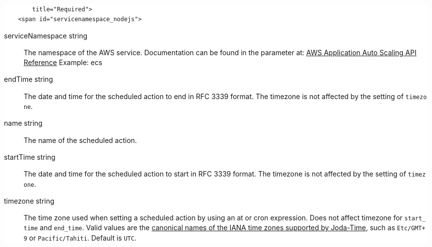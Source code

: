             title="Required">
        <span id="servicenamespace_nodejs">
<a data-swiftype-name="resource-property" data-swiftype-type="text" href="#servicenamespace_nodejs" style="color: inherit; text-decoration: inherit;">service<wbr>Namespace</a>
</span>
        <span class="property-indicator"></span>
        <span class="property-type">string</span>
    </dt>
    <dd><p>The namespace of the AWS service. Documentation can be found in the parameter at: <a href="https://docs.aws.amazon.com/ApplicationAutoScaling/latest/APIReference/API_PutScheduledAction.html#ApplicationAutoScaling-PutScheduledAction-request-ServiceNamespace">AWS Application Auto Scaling API Reference</a> Example: ecs</p>
</dd><dt class="property-optional"
            title="Optional">
        <span id="endtime_nodejs">
<a data-swiftype-name="resource-property" data-swiftype-type="text" href="#endtime_nodejs" style="color: inherit; text-decoration: inherit;">end<wbr>Time</a>
</span>
        <span class="property-indicator"></span>
        <span class="property-type">string</span>
    </dt>
    <dd><p>The date and time for the scheduled action to end in RFC 3339 format. The timezone is not affected by the setting of <code>timezone</code>.</p>
</dd><dt class="property-optional"
            title="Optional">
        <span id="name_nodejs">
<a data-swiftype-name="resource-property" data-swiftype-type="text" href="#name_nodejs" style="color: inherit; text-decoration: inherit;">name</a>
</span>
        <span class="property-indicator"></span>
        <span class="property-type">string</span>
    </dt>
    <dd><p>The name of the scheduled action.</p>
</dd><dt class="property-optional"
            title="Optional">
        <span id="starttime_nodejs">
<a data-swiftype-name="resource-property" data-swiftype-type="text" href="#starttime_nodejs" style="color: inherit; text-decoration: inherit;">start<wbr>Time</a>
</span>
        <span class="property-indicator"></span>
        <span class="property-type">string</span>
    </dt>
    <dd><p>The date and time for the scheduled action to start in RFC 3339 format. The timezone is not affected by the setting of <code>timezone</code>.</p>
</dd><dt class="property-optional"
            title="Optional">
        <span id="timezone_nodejs">
<a data-swiftype-name="resource-property" data-swiftype-type="text" href="#timezone_nodejs" style="color: inherit; text-decoration: inherit;">timezone</a>
</span>
        <span class="property-indicator"></span>
        <span class="property-type">string</span>
    </dt>
    <dd><p>The time zone used when setting a scheduled action by using an at or cron expression. Does not affect timezone for <code>start_time</code> and <code>end_time</code>. Valid values are the <a href="https://www.joda.org/joda-time/timezones.html">canonical names of the IANA time zones supported by Joda-Time</a>, such as <code>Etc/GMT+9</code> or <code>Pacific/Tahiti</code>. Default is <code>UTC</code>.</p>
</dd></dl>
</pulumi-choosable>
</div>
